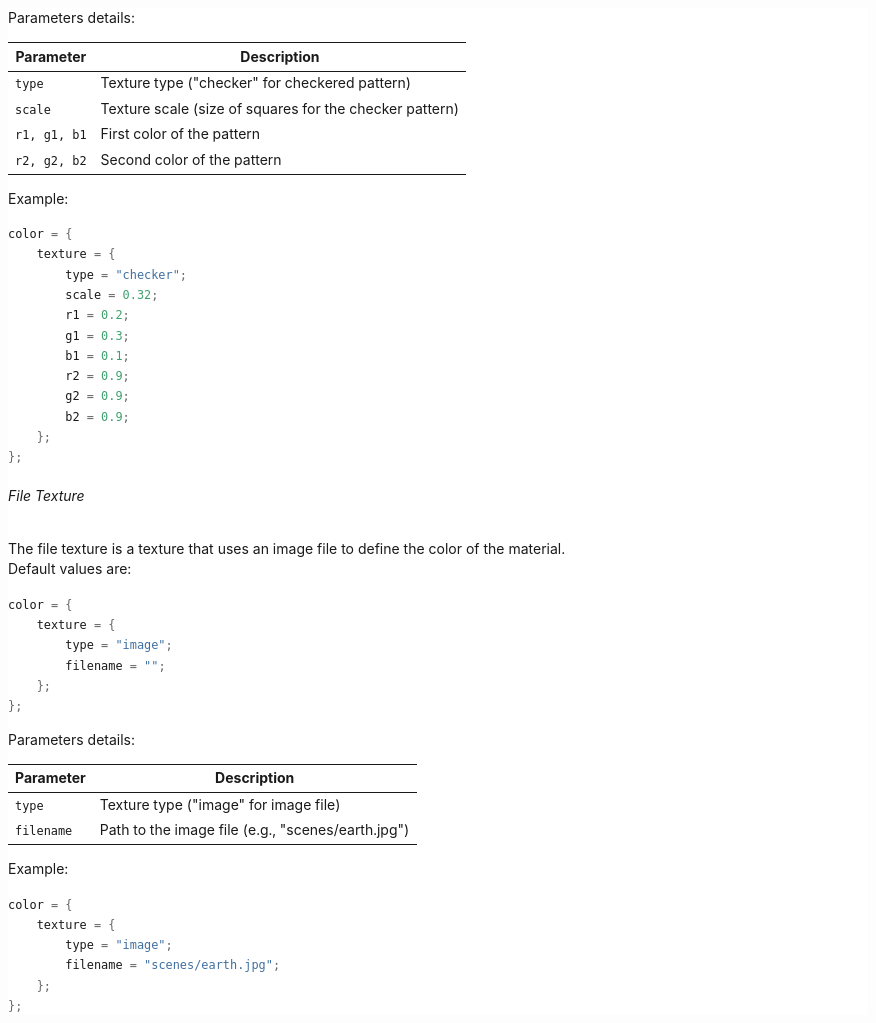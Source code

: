 Parameters details:

| Parameter    | Description                                             |
|--------------|---------------------------------------------------------|
| `type`       | Texture type ("checker" for checkered pattern)          |
| `scale`      | Texture scale (size of squares for the checker pattern) |
| `r1, g1, b1` | First color of the pattern                              |
| `r2, g2, b2` | Second color of the pattern                             |


Example:
```c
color = {
    texture = {
        type = "checker";
        scale = 0.32;
        r1 = 0.2;
        g1 = 0.3;
        b1 = 0.1;
        r2 = 0.9;
        g2 = 0.9;
        b2 = 0.9;
    };
};
```

###### File Texture

The file texture is a texture that uses an image file to define the color of the material.  
Default values are:
```c
color = {
    texture = {
        type = "image";
        filename = "";
    };
};
```

Parameters details:

| Parameter  | Description                                       |
|------------|---------------------------------------------------|
| `type`     | Texture type ("image" for image file)             |
| `filename` | Path to the image file (e.g., "scenes/earth.jpg") |

Example:
```c
color = {
    texture = {
        type = "image";
        filename = "scenes/earth.jpg";
    };
};
```
